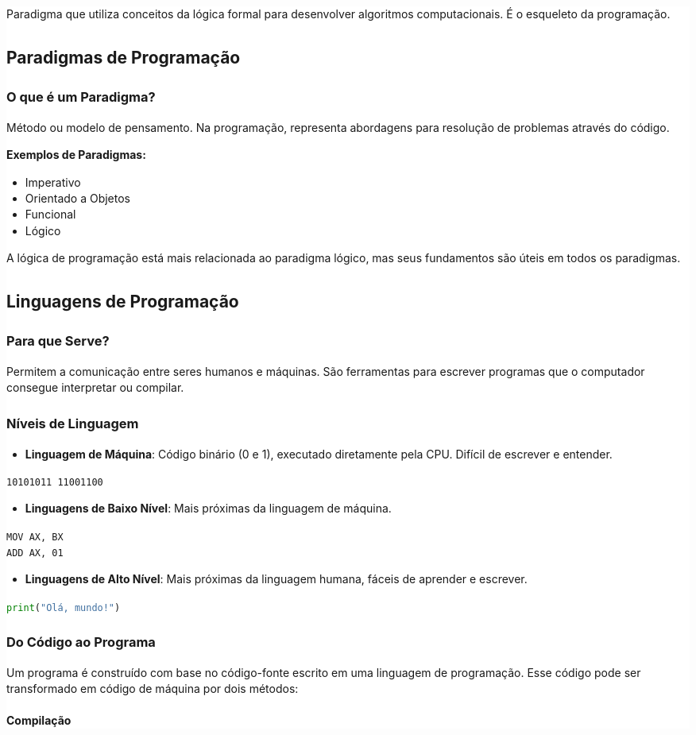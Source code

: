 Paradigma que utiliza conceitos da lógica formal para desenvolver algoritmos computacionais. É o esqueleto da programação.

## Paradigmas de Programação

### O que é um Paradigma?

Método ou modelo de pensamento. Na programação, representa abordagens para resolução de problemas através do código.

**Exemplos de Paradigmas:**

- Imperativo
- Orientado a Objetos
- Funcional
- Lógico

A lógica de programação está mais relacionada ao paradigma lógico, mas seus fundamentos são úteis em todos os paradigmas.

## Linguagens de Programação

### Para que Serve?

Permitem a comunicação entre seres humanos e máquinas. São ferramentas para escrever programas que o computador consegue interpretar ou compilar.

### Níveis de Linguagem

- **Linguagem de Máquina**: Código binário (0 e 1), executado diretamente pela CPU. Difícil de escrever e entender.

```
10101011 11001100
```

- **Linguagens de Baixo Nível**: Mais próximas da linguagem de máquina.

```
MOV AX, BX
ADD AX, 01
```

- **Linguagens de Alto Nível**: Mais próximas da linguagem humana, fáceis de aprender e escrever.

```python
print("Olá, mundo!")
```

### Do Código ao Programa

Um programa é construído com base no código-fonte escrito em uma linguagem de programação. Esse código pode ser transformado em código de máquina por dois métodos:

#### Compilação
